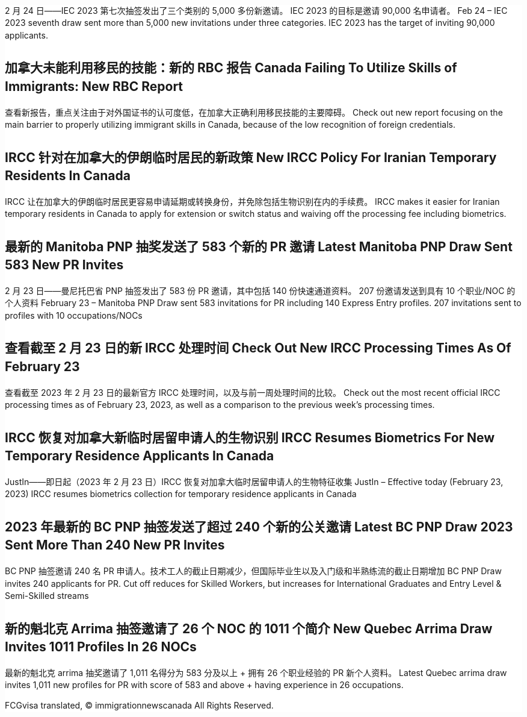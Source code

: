 2 月 24 日——IEC 2023 第七次抽签发出了三个类别的 5,000 多份新邀请。 IEC 2023 的目标是邀请 90,000 名申请者。	Feb 24 – IEC 2023 seventh draw sent more than 5,000 new invitations under three categories. IEC 2023 has the target of inviting 90,000 applicants.
	
## 加拿大未能利用移民的技能：新的 RBC 报告	Canada Failing To Utilize Skills of Immigrants: New RBC Report
	
查看新报告，重点关注由于对外国证书的认可度低，在加拿大正确利用移民技能的主要障碍。	Check out new report focusing on the main barrier to properly utilizing immigrant skills in Canada, because of the low recognition of foreign credentials.
	
## IRCC 针对在加拿大的伊朗临时居民的新政策	New IRCC Policy For Iranian Temporary Residents In Canada
	
IRCC 让在加拿大的伊朗临时居民更容易申请延期或转换身份，并免除包括生物识别在内的手续费。	IRCC makes it easier for Iranian temporary residents in Canada to apply for extension or switch status and waiving off the processing fee including biometrics.
	
## 最新的 Manitoba PNP 抽奖发送了 583 个新的 PR 邀请	Latest Manitoba PNP Draw Sent 583 New PR Invites
	
2 月 23 日——曼尼托巴省 PNP 抽签发出了 583 份 PR 邀请，其中包括 140 份快速通道资料。 207 份邀请发送到具有 10 个职业/NOC 的个人资料	February 23 – Manitoba PNP Draw sent 583 invitations for PR including 140 Express Entry profiles. 207 invitations sent to profiles with 10 occupations/NOCs
	
## 查看截至 2 月 23 日的新 IRCC 处理时间	Check Out New IRCC Processing Times As Of February 23
	
查看截至 2023 年 2 月 23 日的最新官方 IRCC 处理时间，以及与前一周处理时间的比较。	Check out the most recent official IRCC processing times as of February 23, 2023, as well as a comparison to the previous week’s processing times.
	
## IRCC 恢复对加拿大新临时居留申请人的生物识别	IRCC Resumes Biometrics For New Temporary Residence Applicants In Canada
	
JustIn——即日起（2023 年 2 月 23 日）IRCC 恢复对加拿大临时居留申请人的生物特征收集	JustIn – Effective today (February 23, 2023) IRCC resumes biometrics collection for temporary residence applicants in Canada
	
## 2023 年最新的 BC PNP 抽签发送了超过 240 个新的公关邀请	Latest BC PNP Draw 2023 Sent More Than 240 New PR Invites
	
BC PNP 抽签邀请 240 名 PR 申请人。技术工人的截止日期减少，但国际毕业生以及入门级和半熟练流的截止日期增加	BC PNP Draw invites 240 applicants for PR. Cut off reduces for Skilled Workers, but increases for International Graduates and Entry Level & Semi-Skilled streams
	
## 新的魁北克 Arrima 抽签邀请了 26 个 NOC 的 1011 个简介	New Quebec Arrima Draw Invites 1011 Profiles In 26 NOCs
	
最新的魁北克 arrima 抽奖邀请了 1,011 名得分为 583 分及以上 + 拥有 26 个职业经验的 PR 新个人资料。	Latest Quebec arrima draw invites 1,011 new profiles for PR with score of 583 and above + having experience in 26 occupations.
	

FCGvisa translated, © immigrationnewscanada All Rights Reserved.
